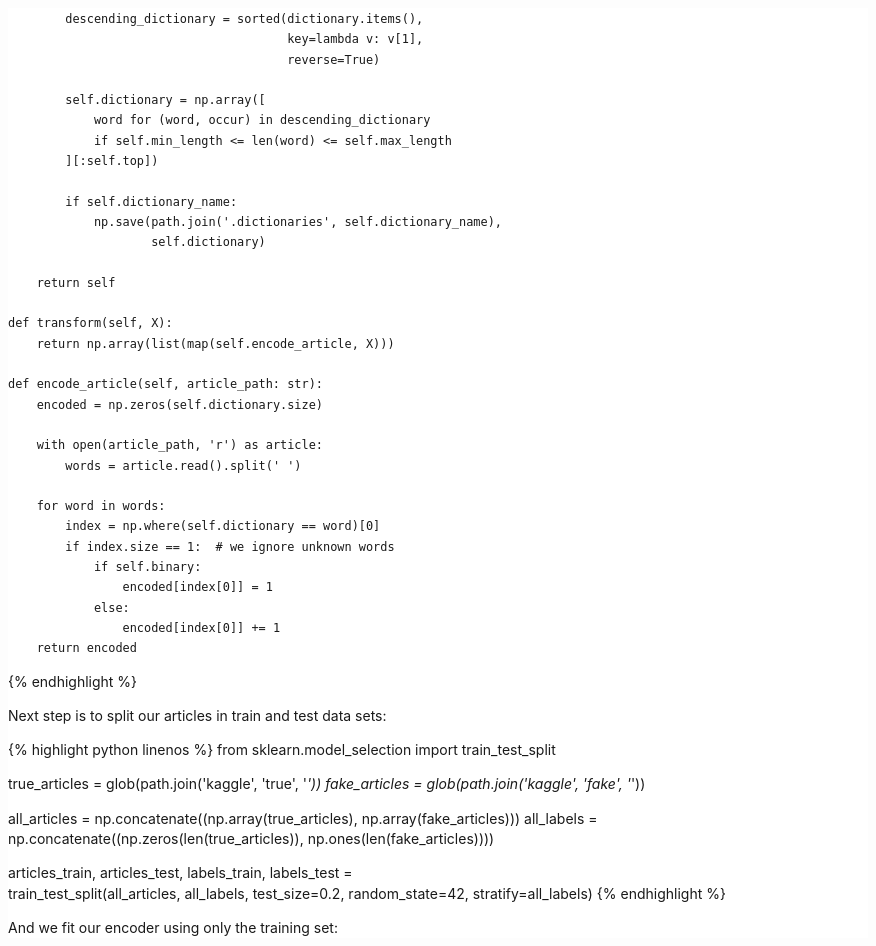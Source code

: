             descending_dictionary = sorted(dictionary.items(),
                                           key=lambda v: v[1],
                                           reverse=True)
            
            self.dictionary = np.array([
                word for (word, occur) in descending_dictionary
                if self.min_length <= len(word) <= self.max_length
            ][:self.top])
            
            if self.dictionary_name:
                np.save(path.join('.dictionaries', self.dictionary_name),
                        self.dictionary)

        return self
    
    def transform(self, X):
        return np.array(list(map(self.encode_article, X)))
        
    def encode_article(self, article_path: str):
        encoded = np.zeros(self.dictionary.size)
        
        with open(article_path, 'r') as article:
            words = article.read().split(' ')
        
        for word in words:
            index = np.where(self.dictionary == word)[0]
            if index.size == 1:  # we ignore unknown words
                if self.binary:
                    encoded[index[0]] = 1
                else:
                    encoded[index[0]] += 1
        return encoded
{% endhighlight %}

Next step is to split our articles in train and test data sets:

{% highlight python linenos %}
from sklearn.model_selection import train_test_split


true_articles = glob(path.join('kaggle', 'true', '*'))
fake_articles = glob(path.join('kaggle', 'fake', '*'))

all_articles = np.concatenate((np.array(true_articles),
                               np.array(fake_articles)))
all_labels = np.concatenate((np.zeros(len(true_articles)),
                             np.ones(len(fake_articles))))

articles_train, articles_test, labels_train, labels_test = \
    train_test_split(all_articles,
                     all_labels,
                     test_size=0.2,
                     random_state=42,
                     stratify=all_labels)
{% endhighlight %}

And we fit our encoder using only the training set:

